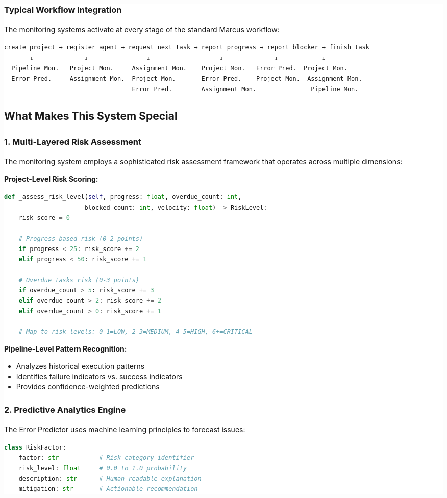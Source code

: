 ### Typical Workflow Integration

The monitoring systems activate at every stage of the standard Marcus workflow:

```
create_project → register_agent → request_next_task → report_progress → report_blocker → finish_task
       ↓              ↓                ↓                   ↓              ↓            ↓
  Pipeline Mon.   Project Mon.     Assignment Mon.    Project Mon.   Error Pred.  Project Mon.
  Error Pred.     Assignment Mon.  Project Mon.       Error Pred.    Project Mon.  Assignment Mon.
                                   Error Pred.        Assignment Mon.               Pipeline Mon.
```

## What Makes This System Special

### 1. **Multi-Layered Risk Assessment**

The monitoring system employs a sophisticated risk assessment framework that operates across multiple dimensions:

**Project-Level Risk Scoring:**
```python
def _assess_risk_level(self, progress: float, overdue_count: int,
                      blocked_count: int, velocity: float) -> RiskLevel:
    risk_score = 0

    # Progress-based risk (0-2 points)
    if progress < 25: risk_score += 2
    elif progress < 50: risk_score += 1

    # Overdue tasks risk (0-3 points)
    if overdue_count > 5: risk_score += 3
    elif overdue_count > 2: risk_score += 2
    elif overdue_count > 0: risk_score += 1

    # Map to risk levels: 0-1=LOW, 2-3=MEDIUM, 4-5=HIGH, 6+=CRITICAL
```

**Pipeline-Level Pattern Recognition:**
- Analyzes historical execution patterns
- Identifies failure indicators vs. success indicators
- Provides confidence-weighted predictions

### 2. **Predictive Analytics Engine**

The Error Predictor uses machine learning principles to forecast issues:

```python
class RiskFactor:
    factor: str           # Risk category identifier
    risk_level: float     # 0.0 to 1.0 probability
    description: str      # Human-readable explanation
    mitigation: str       # Actionable recommendation
```
